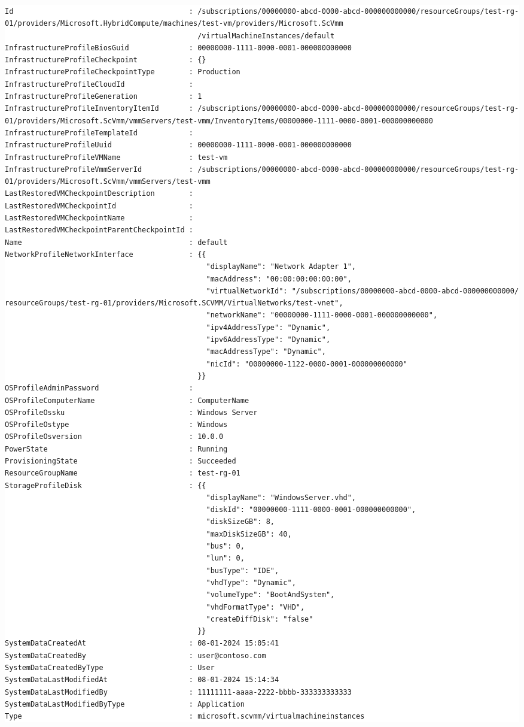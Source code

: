 ```output
Id                                         : /subscriptions/00000000-abcd-0000-abcd-000000000000/resourceGroups/test-rg-01/providers/Microsoft.HybridCompute/machines/test-vm/providers/Microsoft.ScVmm     
                                             /virtualMachineInstances/default
InfrastructureProfileBiosGuid              : 00000000-1111-0000-0001-000000000000
InfrastructureProfileCheckpoint            : {}
InfrastructureProfileCheckpointType        : Production
InfrastructureProfileCloudId               :
InfrastructureProfileGeneration            : 1
InfrastructureProfileInventoryItemId       : /subscriptions/00000000-abcd-0000-abcd-000000000000/resourceGroups/test-rg-01/providers/Microsoft.ScVmm/vmmServers/test-vmm/InventoryItems/00000000-1111-0000-0001-000000000000
InfrastructureProfileTemplateId            :
InfrastructureProfileUuid                  : 00000000-1111-0000-0001-000000000000
InfrastructureProfileVMName                : test-vm
InfrastructureProfileVmmServerId           : /subscriptions/00000000-abcd-0000-abcd-000000000000/resourceGroups/test-rg-01/providers/Microsoft.ScVmm/vmmServers/test-vmm
LastRestoredVMCheckpointDescription        :
LastRestoredVMCheckpointId                 :
LastRestoredVMCheckpointName               :
LastRestoredVMCheckpointParentCheckpointId :
Name                                       : default
NetworkProfileNetworkInterface             : {{
                                               "displayName": "Network Adapter 1",
                                               "macAddress": "00:00:00:00:00:00",
                                               "virtualNetworkId": "/subscriptions/00000000-abcd-0000-abcd-000000000000/resourceGroups/test-rg-01/providers/Microsoft.SCVMM/VirtualNetworks/test-vnet",
                                               "networkName": "00000000-1111-0000-0001-000000000000",
                                               "ipv4AddressType": "Dynamic",
                                               "ipv6AddressType": "Dynamic",
                                               "macAddressType": "Dynamic",
                                               "nicId": "00000000-1122-0000-0001-000000000000"
                                             }}
OSProfileAdminPassword                     :
OSProfileComputerName                      : ComputerName
OSProfileOssku                             : Windows Server
OSProfileOstype                            : Windows
OSProfileOsversion                         : 10.0.0
PowerState                                 : Running
ProvisioningState                          : Succeeded
ResourceGroupName                          : test-rg-01
StorageProfileDisk                         : {{
                                               "displayName": "WindowsServer.vhd",
                                               "diskId": "00000000-1111-0000-0001-000000000000",
                                               "diskSizeGB": 8,
                                               "maxDiskSizeGB": 40,
                                               "bus": 0,
                                               "lun": 0,
                                               "busType": "IDE",
                                               "vhdType": "Dynamic",
                                               "volumeType": "BootAndSystem",
                                               "vhdFormatType": "VHD",
                                               "createDiffDisk": "false"
                                             }}
SystemDataCreatedAt                        : 08-01-2024 15:05:41
SystemDataCreatedBy                        : user@contoso.com
SystemDataCreatedByType                    : User
SystemDataLastModifiedAt                   : 08-01-2024 15:14:34
SystemDataLastModifiedBy                   : 11111111-aaaa-2222-bbbb-333333333333
SystemDataLastModifiedByType               : Application
Type                                       : microsoft.scvmm/virtualmachineinstances
```